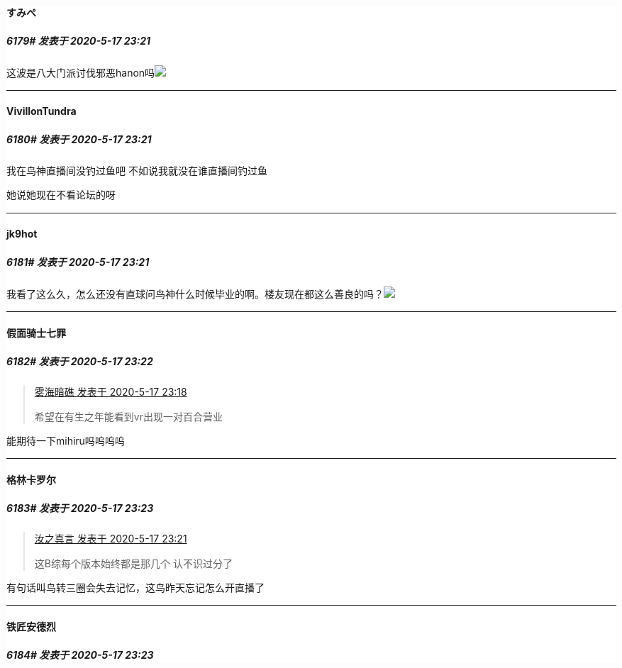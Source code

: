 ####  すみぺ  
##### 6179#       发表于 2020-5-17 23:21


这波是八大门派讨伐邪恶hanon吗<img src="https://static.saraba1st.com/image/smiley/face2017/047.png" referrerpolicy="no-referrer">


-----

####  VivillonTundra  
##### 6180#       发表于 2020-5-17 23:21


我在鸟神直播间没钓过鱼吧 不如说我就没在谁直播间钓过鱼

她说她现在不看论坛的呀


-----

####  jk9hot  
##### 6181#       发表于 2020-5-17 23:21


我看了这么久，怎么还没有直球问鸟神什么时候毕业的啊。楼友现在都这么善良的吗？<img src="https://static.saraba1st.com/image/smiley/face2017/105.png" referrerpolicy="no-referrer">


-----

####  假面骑士七罪  
##### 6182#       发表于 2020-5-17 23:22


<blockquote><a href="httphttps://bbs.saraba1st.com/2b/forum.php?mod=redirect&amp;goto=findpost&amp;pid=47457521&amp;ptid=1934528" target="_blank">雾海暗礁 发表于 2020-5-17 23:18</a>

希望在有生之年能看到vr出现一对百合营业</blockquote>
能期待一下mihiru吗呜呜呜


-----

####  格林卡罗尔  
##### 6183#       发表于 2020-5-17 23:23


<blockquote><a href="httphttps://bbs.saraba1st.com/2b/forum.php?mod=redirect&amp;goto=findpost&amp;pid=47457558&amp;ptid=1934528" target="_blank">汝之真言 发表于 2020-5-17 23:21</a>

这B综每个版本始终都是那几个 认不识过分了</blockquote>
有句话叫鸟转三圈会失去记忆，这鸟昨天忘记怎么开直播了


-----

####  铁匠安德烈  
##### 6184#       发表于 2020-5-17 23:23
